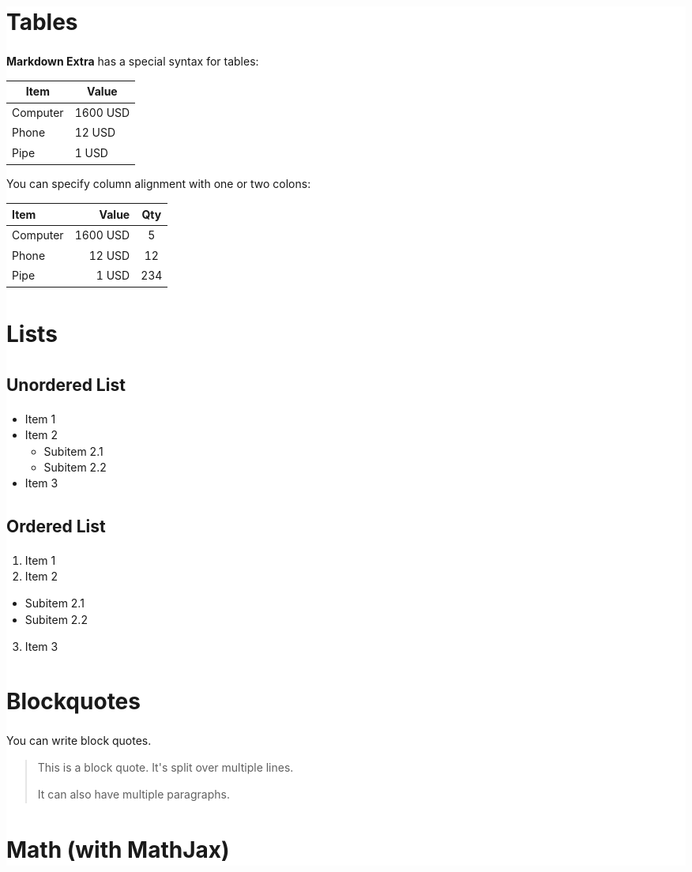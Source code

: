 <iframe src="https://www.youtube.com/embed/69fr5bNiEfc" frameborder="0" allowfullscreen></iframe>

# Tables

**Markdown Extra** has a special syntax for tables:

Item      | Value
--------- | -----
Computer  | 1600 USD
Phone     | 12 USD
Pipe      | 1 USD

You can specify column alignment with one or two colons:

| Item      |    Value | Qty  |
| :-------- | --------:| :--: |
| Computer  | 1600 USD |  5   |
| Phone     |   12 USD |  12  |
| Pipe      |    1 USD | 234  |

# Lists

## Unordered List

- Item 1
- Item 2
  - Subitem 2.1
  - Subitem 2.2
- Item 3

## Ordered List

1. Item 1
2. Item 2
  - Subitem 2.1
  - Subitem 2.2
3. Item 3

# Blockquotes

You can write block quotes.

> This is a block quote.
> It's split over multiple lines.
>
> It can also have multiple paragraphs.

# Math (with MathJax)
